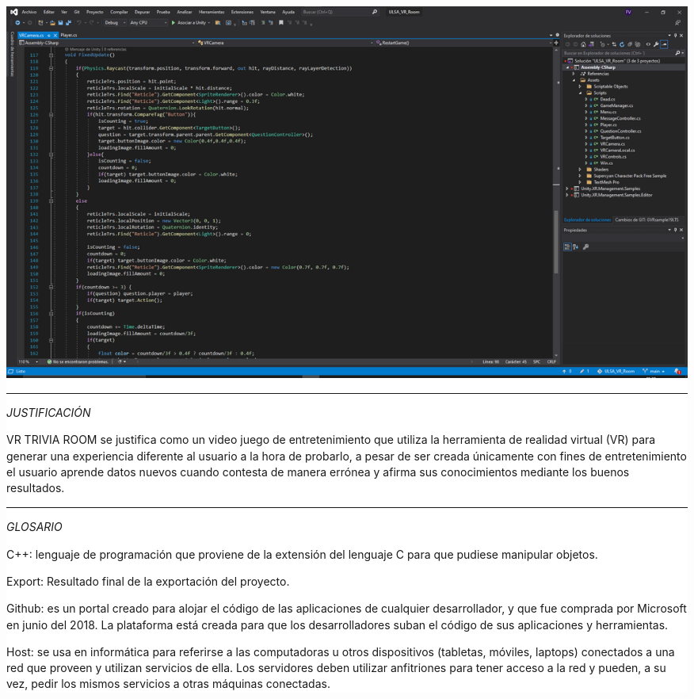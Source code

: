 ![alt text](https://github.com/CesarRGomezA/ULSA_VR_Room/blob/main/Images/2.png?raw=true)

______________________________________  


*JUSTIFICACIÓN*

VR TRIVIA ROOM se justifica como un video juego de entretenimiento que utiliza la herramienta de realidad virtual (VR) 
para generar una experiencia diferente al usuario a la hora de probarlo, a pesar de ser creada únicamente con fines de 
entretenimiento el usuario aprende datos nuevos cuando contesta de manera errónea y afirma sus conocimientos mediante 
los buenos resultados.

______________________________________ 

*GLOSARIO*

C++: lenguaje de programación que proviene de la extensión del lenguaje C para que pudiese manipular objetos.

Export: Resultado final de la exportación del proyecto.

Github: es un portal creado para alojar el código de las aplicaciones de cualquier desarrollador, y que fue
comprada por Microsoft en junio del 2018. La plataforma está creada para que los desarrolladores suban el código de sus aplicaciones y herramientas.

Host: se usa en informática para referirse a las computadoras u otros dispositivos (tabletas, móviles, laptops)
conectados a una red que proveen y utilizan servicios de ella. Los servidores deben utilizar anfitriones para tener 
acceso a la red y pueden, a su vez, pedir los mismos servicios a otras máquinas conectadas.
